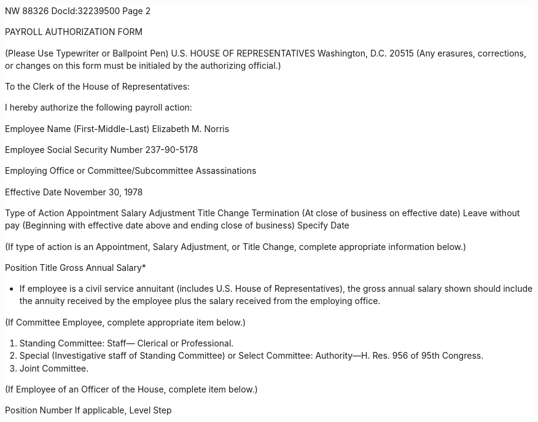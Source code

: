 NW 88326
DocId:32239500 Page 2

PAYROLL AUTHORIZATION FORM

(Please Use Typewriter
or Ballpoint Pen) U.S. HOUSE OF REPRESENTATIVES
Washington, D.C. 20515
(Any erasures, corrections, or changes
on this form must be initialed by the
authorizing official.)

To the Clerk of the House of Representatives:

I hereby authorize the following payroll action:

Employee Name (First-Middle-Last)
Elizabeth M. Norris

Employee Social Security Number
237-90-5178

Employing Office or Committee/Subcommittee
Assassinations

Effective Date
November 30, 1978

Type of Action
Appointment
Salary Adjustment
Title Change
Termination (At close of business on effective date)
Leave without pay (Beginning with effective date above and ending close of business)
Specify Date

(If type of action is an Appointment, Salary Adjustment, or Title Change, complete appropriate information below.)

Position Title
Gross Annual Salary*

* If employee is a civil service annuitant (includes U.S. House of Representatives), the gross annual salary shown should include the annuity received by the employee plus the salary received from the employing office.

(If Committee Employee, complete appropriate item below.)

1. Standing Committee: Staff— Clerical or Professional.
2. Special (Investigative staff of Standing Committee) or Select Committee: Authority—H. Res. 956 of 95th Congress.
3. Joint Committee.

(If Employee of an Officer of the House, complete item below.)

Position Number
If applicable, Level
Step
